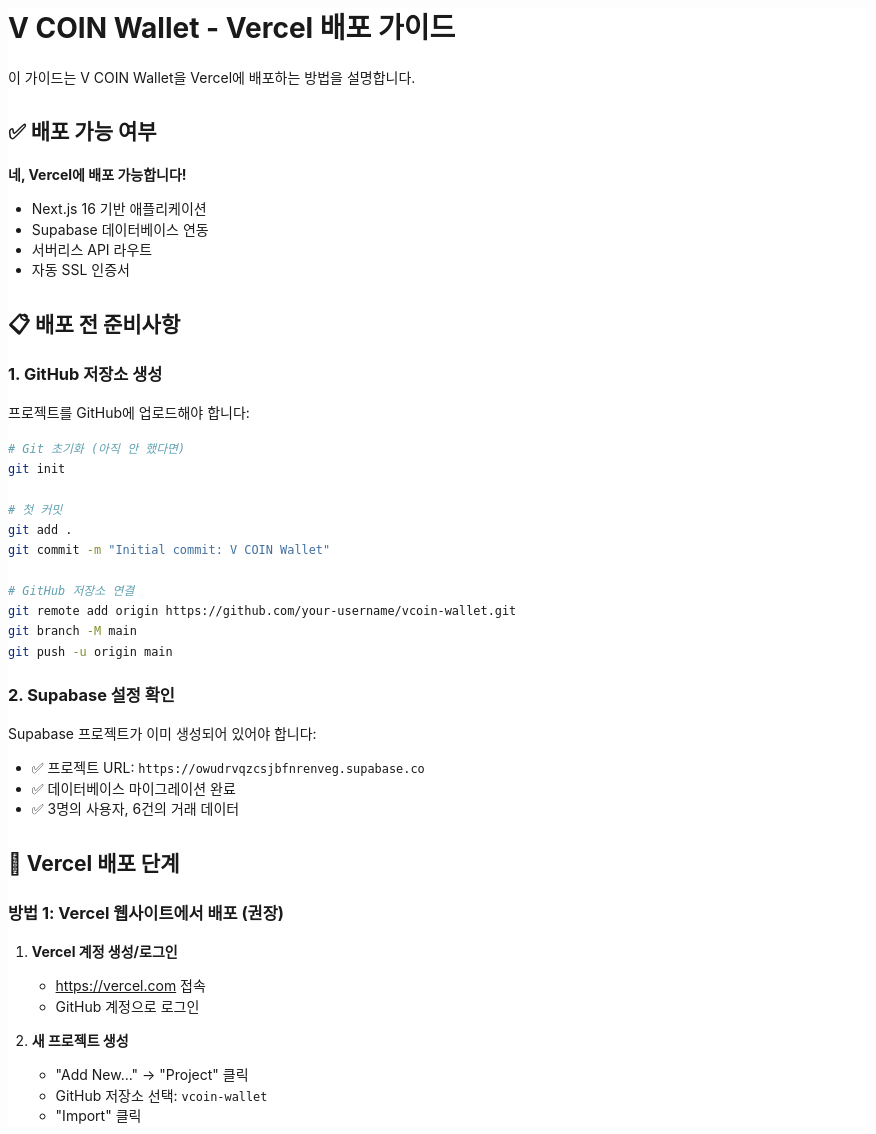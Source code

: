 # V COIN Wallet - Vercel 배포 가이드

이 가이드는 V COIN Wallet을 Vercel에 배포하는 방법을 설명합니다.

## ✅ 배포 가능 여부

**네, Vercel에 배포 가능합니다!**

- Next.js 16 기반 애플리케이션
- Supabase 데이터베이스 연동
- 서버리스 API 라우트
- 자동 SSL 인증서

## 📋 배포 전 준비사항

### 1. GitHub 저장소 생성

프로젝트를 GitHub에 업로드해야 합니다:

```bash
# Git 초기화 (아직 안 했다면)
git init

# 첫 커밋
git add .
git commit -m "Initial commit: V COIN Wallet"

# GitHub 저장소 연결
git remote add origin https://github.com/your-username/vcoin-wallet.git
git branch -M main
git push -u origin main
```

### 2. Supabase 설정 확인

Supabase 프로젝트가 이미 생성되어 있어야 합니다:
- ✅ 프로젝트 URL: `https://owudrvqzcsjbfnrenveg.supabase.co`
- ✅ 데이터베이스 마이그레이션 완료
- ✅ 3명의 사용자, 6건의 거래 데이터

## 🚀 Vercel 배포 단계

### 방법 1: Vercel 웹사이트에서 배포 (권장)

1. **Vercel 계정 생성/로그인**
   - https://vercel.com 접속
   - GitHub 계정으로 로그인

2. **새 프로젝트 생성**
   - "Add New..." → "Project" 클릭
   - GitHub 저장소 선택: `vcoin-wallet`
   - "Import" 클릭
